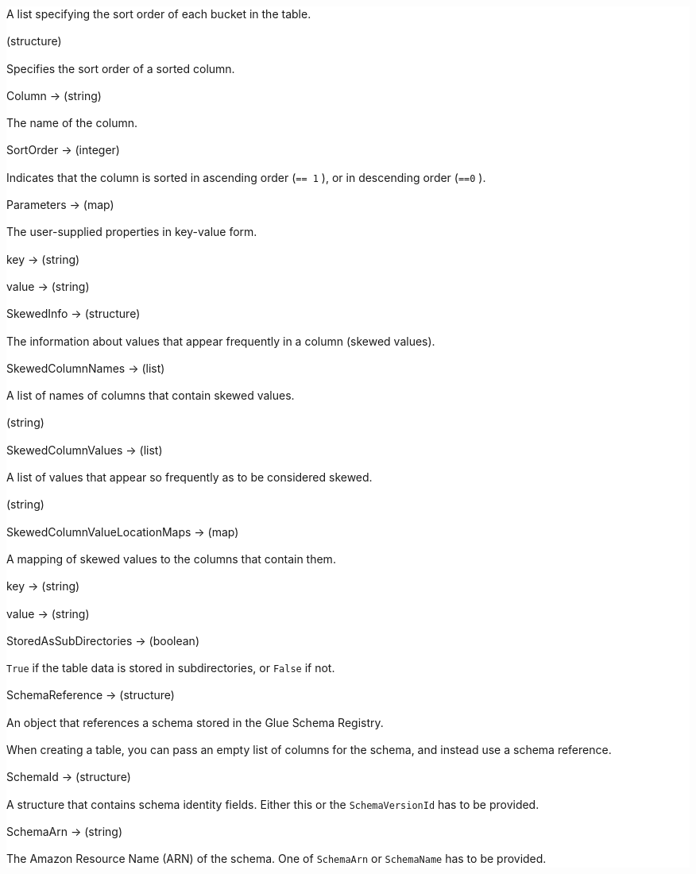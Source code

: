 A list specifying the sort order of each bucket in the table.

(structure)

Specifies the sort order of a sorted column.

Column -> (string)

The name of the column.

SortOrder -> (integer)

Indicates that the column is sorted in ascending order (`== 1` ), or in descending order (`==0` ).

Parameters -> (map)

The user-supplied properties in key-value form.

key -> (string)

value -> (string)

SkewedInfo -> (structure)

The information about values that appear frequently in a column (skewed values).

SkewedColumnNames -> (list)

A list of names of columns that contain skewed values.

(string)

SkewedColumnValues -> (list)

A list of values that appear so frequently as to be considered skewed.

(string)

SkewedColumnValueLocationMaps -> (map)

A mapping of skewed values to the columns that contain them.

key -> (string)

value -> (string)

StoredAsSubDirectories -> (boolean)

`True` if the table data is stored in subdirectories, or `False` if not.

SchemaReference -> (structure)

An object that references a schema stored in the Glue Schema Registry.

When creating a table, you can pass an empty list of columns for the schema, and instead use a schema reference.

SchemaId -> (structure)

A structure that contains schema identity fields. Either this or the `SchemaVersionId` has to be provided.

SchemaArn -> (string)

The Amazon Resource Name (ARN) of the schema. One of `SchemaArn` or `SchemaName` has to be provided.
